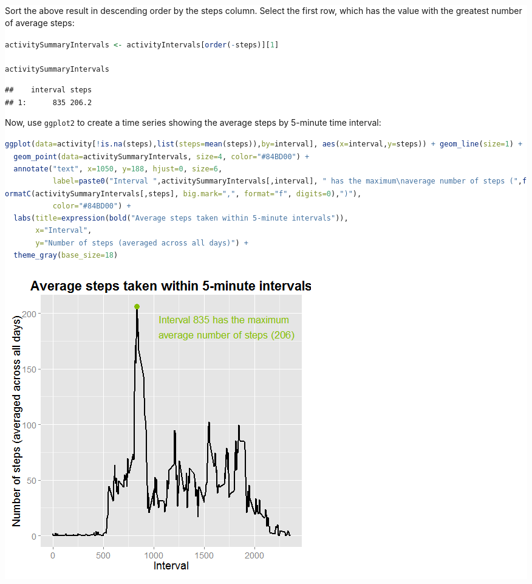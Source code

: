 Sort the above result in descending order by the steps column.  Select the first row, which has the value with the greatest number of average steps:

```r
activitySummaryIntervals <- activityIntervals[order(-steps)][1]

activitySummaryIntervals
```

```
##    interval steps
## 1:      835 206.2
```

Now, use `ggplot2` to create a time series showing the average steps by 5-minute time interval:

```r
ggplot(data=activity[!is.na(steps),list(steps=mean(steps)),by=interval], aes(x=interval,y=steps)) + geom_line(size=1) +
  geom_point(data=activitySummaryIntervals, size=4, color="#84BD00") +
  annotate("text", x=1050, y=188, hjust=0, size=6,
           label=paste0("Interval ",activitySummaryIntervals[,interval], " has the maximum\naverage number of steps (",formatC(activitySummaryIntervals[,steps], big.mark=",", format="f", digits=0),")"),
           color="#84BD00") +
  labs(title=expression(bold("Average steps taken within 5-minute intervals")),
       x="Interval",
       y="Number of steps (averaged across all days)") +
  theme_gray(base_size=18)
```

![plot of chunk plot02](figure/plot02.png) 
